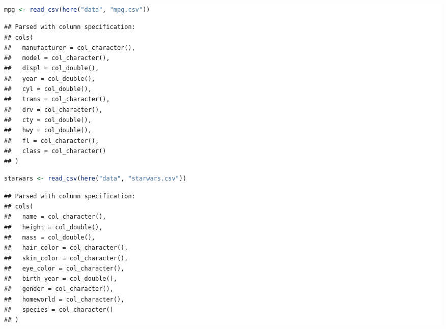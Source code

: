 ``` r
mpg <- read_csv(here("data", "mpg.csv"))
```

    ## Parsed with column specification:
    ## cols(
    ##   manufacturer = col_character(),
    ##   model = col_character(),
    ##   displ = col_double(),
    ##   year = col_double(),
    ##   cyl = col_double(),
    ##   trans = col_character(),
    ##   drv = col_character(),
    ##   cty = col_double(),
    ##   hwy = col_double(),
    ##   fl = col_character(),
    ##   class = col_character()
    ## )

``` r
starwars <- read_csv(here("data", "starwars.csv"))
```

    ## Parsed with column specification:
    ## cols(
    ##   name = col_character(),
    ##   height = col_double(),
    ##   mass = col_double(),
    ##   hair_color = col_character(),
    ##   skin_color = col_character(),
    ##   eye_color = col_character(),
    ##   birth_year = col_double(),
    ##   gender = col_character(),
    ##   homeworld = col_character(),
    ##   species = col_character()
    ## )